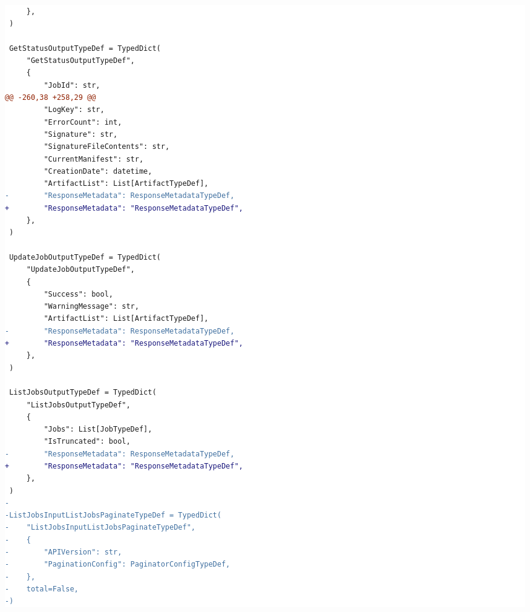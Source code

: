 ```diff
     },
 )
 
 GetStatusOutputTypeDef = TypedDict(
     "GetStatusOutputTypeDef",
     {
         "JobId": str,
@@ -260,38 +258,29 @@
         "LogKey": str,
         "ErrorCount": int,
         "Signature": str,
         "SignatureFileContents": str,
         "CurrentManifest": str,
         "CreationDate": datetime,
         "ArtifactList": List[ArtifactTypeDef],
-        "ResponseMetadata": ResponseMetadataTypeDef,
+        "ResponseMetadata": "ResponseMetadataTypeDef",
     },
 )
 
 UpdateJobOutputTypeDef = TypedDict(
     "UpdateJobOutputTypeDef",
     {
         "Success": bool,
         "WarningMessage": str,
         "ArtifactList": List[ArtifactTypeDef],
-        "ResponseMetadata": ResponseMetadataTypeDef,
+        "ResponseMetadata": "ResponseMetadataTypeDef",
     },
 )
 
 ListJobsOutputTypeDef = TypedDict(
     "ListJobsOutputTypeDef",
     {
         "Jobs": List[JobTypeDef],
         "IsTruncated": bool,
-        "ResponseMetadata": ResponseMetadataTypeDef,
+        "ResponseMetadata": "ResponseMetadataTypeDef",
     },
 )
-
-ListJobsInputListJobsPaginateTypeDef = TypedDict(
-    "ListJobsInputListJobsPaginateTypeDef",
-    {
-        "APIVersion": str,
-        "PaginationConfig": PaginatorConfigTypeDef,
-    },
-    total=False,
-)
```

